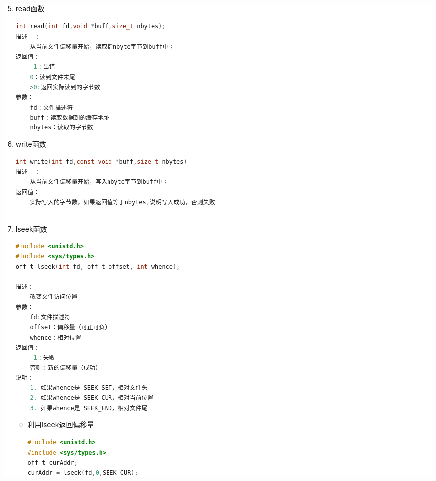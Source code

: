    

5. read函数

   ```c
   int read(int fd,void *buff,size_t nbytes);
   描述  ：
       从当前文件偏移量开始，读取指nbyte字节到buff中；
   返回值：
       -1：出错
       0：读到文件末尾
       >0:返回实际读到的字节数
   参数：
       fd：文件描述符
       buff：读取数据到的缓存地址
       nbytes：读取的字节数
   ```

   

6. write函数

   ```c
   int write(int fd,const void *buff,size_t nbytes)
   描述  ：
       从当前文件偏移量开始，写入nbyte字节到buff中；
   返回值：
       实际写入的字节数，如果返回值等于nbytes,说明写入成功，否则失败
       
   ```

   

7. lseek函数

   ```c
   #include <unistd.h>
   #include <sys/types.h>
   off_t lseek(int fd, off_t offset, int whence);
   
   描述：
       改变文件访问位置
   参数：
       fd:文件描述符
       offset：偏移量（可正可负）
       whence：相对位置
   返回值：
       -1：失败
       否则：新的偏移量（成功）
   说明：
       1. 如果whence是 SEEK_SET，相对文件头
       2. 如果whence是 SEEK_CUR，相对当前位置
       3. 如果whence是 SEEK_END，相对文件尾
   ```

   - 利用lseek返回偏移量

     ```c
     #include <unistd.h>
     #include <sys/types.h>
     off_t curAddr;
     curAddr = lseek(fd,0,SEEK_CUR);
     ```
